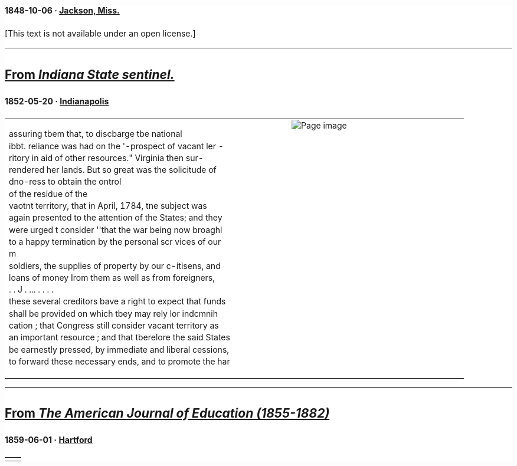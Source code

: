 #### 1848-10-06 &middot; [Jackson, Miss.](http://dbpedia.org/resource/Jackson%2C_Mississippi)

[This text is not available under an open license.]

---

## [From _Indiana State sentinel._](https://www.loc.gov/resource/sn82015677/1852-05-20/ed-1/?sp=4)

#### 1852-05-20 &middot; [Indianapolis](http://dbpedia.org/resource/Indianapolis)

<table style="width: 100%;"><tr><td style="width: 50%">

  
assuring tbem that, to discbarge tbe national  
ibbt. reliance was had on the &#x27;-prospect of vacant ler -  
ritory in aid of other resources.&quot; Virginia then sur-  
rendered her lands. But so great was the solicitude of  
dno-ress to obtain the ontrol  
of the residue of the  
vaotnt territory, that in April, 1784, tne subject was  
again presented to the attention of the States; and they  
were urged t consider &#x27;&#x27;that the war being now broaghl  
to a happy termination by the personal scr vices of our  
m  
soldiers, the supplies of property by our c-itisens, and  
loans of money Irom them as well as from foreigners,  
. . J . ... . . . .  
these several creditors bave a right to expect that funds  
shall be provided on which tbey may rely lor indcmnih  
cation ; that Congress still consider vacant territory as  
an important resource ; and that tberelore the said States  
be earnestly pressed, by immediate and liberal cessions,  
to forward these necessary ends, and to promote the har
</td><td style="width: 50%; max-height: 75%; margin: auto; display: block;">
<img alt="Page image" src="https://tile.loc.gov/image-services/iiif/service:ndnp:in:batch_in_hoosier_ver01:data:sn82015677:00202191629:1852052001:0345/pct:20.984003226240088,31.70988825637782,14.437424384997984,7.590132827324478/!600,600/0/default.jpg"/>
</td>
</tr></table>

---

## [From _The American Journal of Education (1855-1882)_](https://archive.org/details/sim_american-journal-of-education-1855_1859-06_6_17/page/n55/mode/1up?view=theater)

#### 1859-06-01 &middot; [Hartford](http://dbpedia.org/resource/Hartford%2C_Connecticut)

<table style="width: 100%;"><tr><td style="width: 50%">
